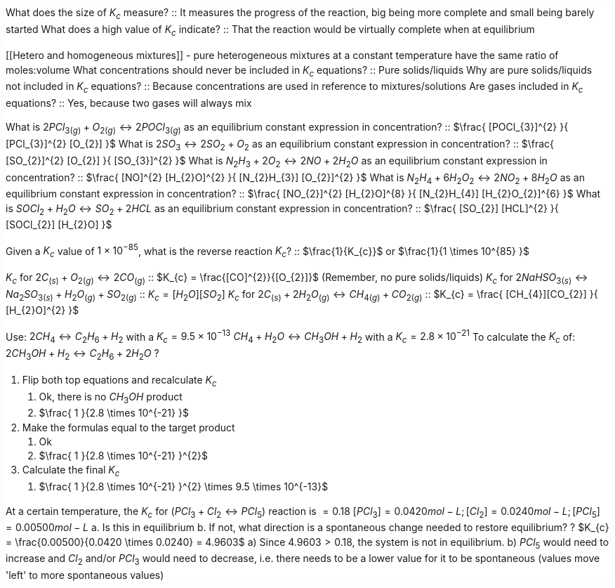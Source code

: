 What does the size of $K_{c}$ measure? :: It measures the progress of the reaction, big being more complete and small being barely started
What does a high value of $K_{c}$ indicate? :: That the reaction would be virtually complete when at equilibrium

[[Hetero and homogeneous mixtures]] - pure heterogeneous mixtures at a constant temperature have the same ratio of moles:volume
What concentrations should never be included in $K_{c}$ equations? :: Pure solids/liquids
Why are pure solids/liquids not included in $K_{c}$ equations? :: Because concentrations are used in reference to mixtures/solutions
Are gases included in $K_{c}$ equations? :: Yes, because two gases will always mix

What is $2PCl_{3 (g)} + O_{2(g)} \leftrightarrow 2POCl_{3 (g)}$ as an equilibrium constant expression in concentration? :: $\frac{ [POCl_{3}]^{2} }{ [PCl_{3}]^{2} [O_{2}] }$
What is $2SO_{3} \leftrightarrow 2SO_{2} + O_{2}$ as an equilibrium constant expression in concentration? :: $\frac{ [SO_{2}]^{2} [O_{2}] }{ [SO_{3}]^{2} }$
What is $N_{2}H_{3} + 2O_{2} \leftrightarrow  2NO + 2H_{2}O$ as an equilibrium constant expression in concentration? :: $\frac{ [NO]^{2} [H_{2}O]^{2} }{ [N_{2}H_{3}] [O_{2}]^{2} }$
What is $N_{2}H_{4} + 6H_{2}O_{2} \leftrightarrow 2NO_{2} + 8H_{2}O$ as an equilibrium constant expression in concentration? :: $\frac{ [NO_{2}]^{2} [H_{2}O]^{8} }{ [N_{2}H_{4}] [H_{2}O_{2}]^{6} }$
What is $SOCl_{2} + H_{2}O \leftrightarrow SO_{2}+ 2HCL$ as an equilibrium constant expression in concentration? :: $\frac{ [SO_{2}] [HCL]^{2} }{ [SOCl_{2}] [H_{2}O] }$

Given a $K_{c}$ value of $1 \times 10^{-85}$, what is the reverse reaction $K_{c}$? :: $\frac{1}{K_{c}}$ or $\frac{1}{1 \times 10^{85} }$

$K_{c}$ for $2C_{(s)} + O_{2(g)} \leftrightarrow 2CO_{(g)}$ :: $K_{c} = \frac{[CO]^{2}}{[O_{2}]}$ (Remember, no pure solids/liquids)
$K_{c}$ for $2NaHSO_{3 (s)} \leftrightarrow Na_{2}SO_{3 (s)} + H_{2}O_{(g)} + SO_{2(g)}$ :: $K_{c} = [H_{2}O][SO_{2}]$
$K_{c}$ for $2C_{(s)} + 2H_{2}O_{(g)} \leftrightarrow  CH_{4(g)} + CO_{2 (g)}$ :: $K_{c} = \frac{ [CH_{4}][CO_{2}] }{ [H_{2}O]^{2} }$ 

Use:
$2CH_{4} \leftrightarrow C_{2}H_{6} + H_{2}$ with a $K_{c} = 9.5 \times 10^{-13}$
$CH_{4} + H_{2}O \leftrightarrow CH_{3}OH + H_{2}$ with a $K_{c} = 2.8 \times 10^{-21}$
To calculate the $K_{c}$ of:
$2CH_{3}OH + H_{2} \leftrightarrow C_{2}H_{6} + 2H_{2}O$
?
1. Flip both top equations and recalculate $K_{c}$
	1. Ok, there is no $CH_{3}OH$ product
	2. $\frac{ 1 }{2.8 \times 10^{-21} }$
2. Make the formulas equal to the target product
	1. Ok
	2. $\frac{ 1 }{2.8 \times 10^{-21} }^{2}$
3. Calculate the final $K_{c}$
	1. $\frac{ 1 }{2.8 \times 10^{-21} }^{2} \times  9.5 \times 10^{-13}$


At a certain temperature, the $K_{c}$ for ($PCl_{3} + Cl_{2} \leftrightarrow PCl_{5}$) reaction is $= 0.18$
$[PCl_{3}]=0.0420mol-L; [Cl_{2}]=0.0240mol-L; [PCl_{5}]=0.00500mol-L$
a. Is this in equilibrium
b. If not, what direction is a spontaneous change needed to restore equilibrium?
?
$K_{c} = \frac{0.00500}{0.0420 \times 0.0240} = 4.9603$
a) Since $4.9603 > 0.18$, the system is not in equilibrium.
b) $PCl_{5}$ would need to increase and $Cl_{2}$ and/or $PCl_{3}$ would need to decrease, i.e. there needs to be a lower value for it to be spontaneous (values move 'left' to more spontaneous values)
